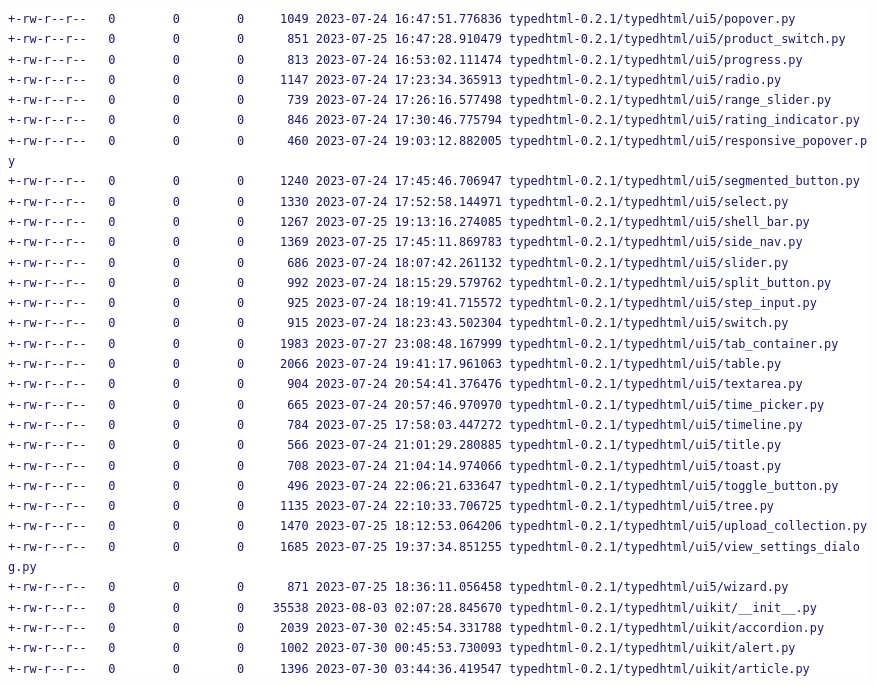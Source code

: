 ```diff
+-rw-r--r--   0        0        0     1049 2023-07-24 16:47:51.776836 typedhtml-0.2.1/typedhtml/ui5/popover.py
+-rw-r--r--   0        0        0      851 2023-07-25 16:47:28.910479 typedhtml-0.2.1/typedhtml/ui5/product_switch.py
+-rw-r--r--   0        0        0      813 2023-07-24 16:53:02.111474 typedhtml-0.2.1/typedhtml/ui5/progress.py
+-rw-r--r--   0        0        0     1147 2023-07-24 17:23:34.365913 typedhtml-0.2.1/typedhtml/ui5/radio.py
+-rw-r--r--   0        0        0      739 2023-07-24 17:26:16.577498 typedhtml-0.2.1/typedhtml/ui5/range_slider.py
+-rw-r--r--   0        0        0      846 2023-07-24 17:30:46.775794 typedhtml-0.2.1/typedhtml/ui5/rating_indicator.py
+-rw-r--r--   0        0        0      460 2023-07-24 19:03:12.882005 typedhtml-0.2.1/typedhtml/ui5/responsive_popover.py
+-rw-r--r--   0        0        0     1240 2023-07-24 17:45:46.706947 typedhtml-0.2.1/typedhtml/ui5/segmented_button.py
+-rw-r--r--   0        0        0     1330 2023-07-24 17:52:58.144971 typedhtml-0.2.1/typedhtml/ui5/select.py
+-rw-r--r--   0        0        0     1267 2023-07-25 19:13:16.274085 typedhtml-0.2.1/typedhtml/ui5/shell_bar.py
+-rw-r--r--   0        0        0     1369 2023-07-25 17:45:11.869783 typedhtml-0.2.1/typedhtml/ui5/side_nav.py
+-rw-r--r--   0        0        0      686 2023-07-24 18:07:42.261132 typedhtml-0.2.1/typedhtml/ui5/slider.py
+-rw-r--r--   0        0        0      992 2023-07-24 18:15:29.579762 typedhtml-0.2.1/typedhtml/ui5/split_button.py
+-rw-r--r--   0        0        0      925 2023-07-24 18:19:41.715572 typedhtml-0.2.1/typedhtml/ui5/step_input.py
+-rw-r--r--   0        0        0      915 2023-07-24 18:23:43.502304 typedhtml-0.2.1/typedhtml/ui5/switch.py
+-rw-r--r--   0        0        0     1983 2023-07-27 23:08:48.167999 typedhtml-0.2.1/typedhtml/ui5/tab_container.py
+-rw-r--r--   0        0        0     2066 2023-07-24 19:41:17.961063 typedhtml-0.2.1/typedhtml/ui5/table.py
+-rw-r--r--   0        0        0      904 2023-07-24 20:54:41.376476 typedhtml-0.2.1/typedhtml/ui5/textarea.py
+-rw-r--r--   0        0        0      665 2023-07-24 20:57:46.970970 typedhtml-0.2.1/typedhtml/ui5/time_picker.py
+-rw-r--r--   0        0        0      784 2023-07-25 17:58:03.447272 typedhtml-0.2.1/typedhtml/ui5/timeline.py
+-rw-r--r--   0        0        0      566 2023-07-24 21:01:29.280885 typedhtml-0.2.1/typedhtml/ui5/title.py
+-rw-r--r--   0        0        0      708 2023-07-24 21:04:14.974066 typedhtml-0.2.1/typedhtml/ui5/toast.py
+-rw-r--r--   0        0        0      496 2023-07-24 22:06:21.633647 typedhtml-0.2.1/typedhtml/ui5/toggle_button.py
+-rw-r--r--   0        0        0     1135 2023-07-24 22:10:33.706725 typedhtml-0.2.1/typedhtml/ui5/tree.py
+-rw-r--r--   0        0        0     1470 2023-07-25 18:12:53.064206 typedhtml-0.2.1/typedhtml/ui5/upload_collection.py
+-rw-r--r--   0        0        0     1685 2023-07-25 19:37:34.851255 typedhtml-0.2.1/typedhtml/ui5/view_settings_dialog.py
+-rw-r--r--   0        0        0      871 2023-07-25 18:36:11.056458 typedhtml-0.2.1/typedhtml/ui5/wizard.py
+-rw-r--r--   0        0        0    35538 2023-08-03 02:07:28.845670 typedhtml-0.2.1/typedhtml/uikit/__init__.py
+-rw-r--r--   0        0        0     2039 2023-07-30 02:45:54.331788 typedhtml-0.2.1/typedhtml/uikit/accordion.py
+-rw-r--r--   0        0        0     1002 2023-07-30 00:45:53.730093 typedhtml-0.2.1/typedhtml/uikit/alert.py
+-rw-r--r--   0        0        0     1396 2023-07-30 03:44:36.419547 typedhtml-0.2.1/typedhtml/uikit/article.py
```